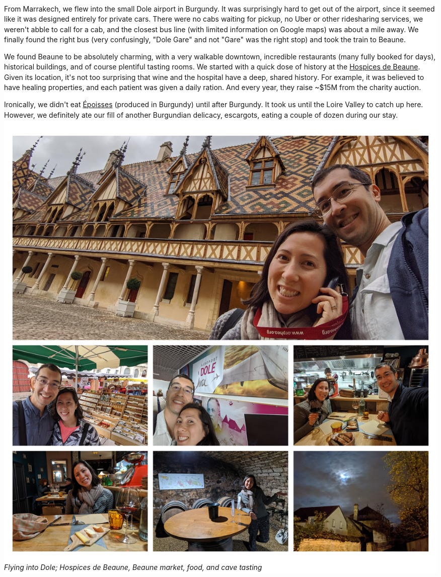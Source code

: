 From Marrakech, we flew into the small Dole airport in Burgundy. It was surprisingly hard to get out of the airport, since it seemed like it was designed entirely for private cars. There were no cabs waiting for pickup, no Uber or other ridesharing services, we weren't abble to call for a cab, and the closest bus line (with limited information on Google maps) was about a mile away. We finally found the right bus (very confusingly, "Dole Gare" and not "Gare" was the right stop) and took the train to Beaune.

We found Beaune to be absolutely charming, with a very walkable downtown, incredible restaurants (many fully booked for days), historical buildings, and of course plentiful tasting rooms. We started with a quick dose of history at the [Hospices de Beaune](https://en.wikipedia.org/wiki/Hospices_de_Beaune). Given its location, it's not too surprising that wine and the hospital have a deep, shared history. For example, it was believed to have healing properties, and each patient was given a daily ration. And every year, they raise ~$15M from the charity auction.

Ironically, we didn't eat [Époisses](https://en.wikipedia.org/wiki/%C3%89poisses_de_Bourgogne) (produced in Burgundy) until after Burgundy. It took us until the Loire Valley to catch up here. However, we definitely ate our fill of another Burgundian delicacy, escargots, eating a couple of dozen during our stay.

![](/images/106.jpg)
*Flying into Dole; Hospices de Beaune, Beaune market, food, and cave tasting*
